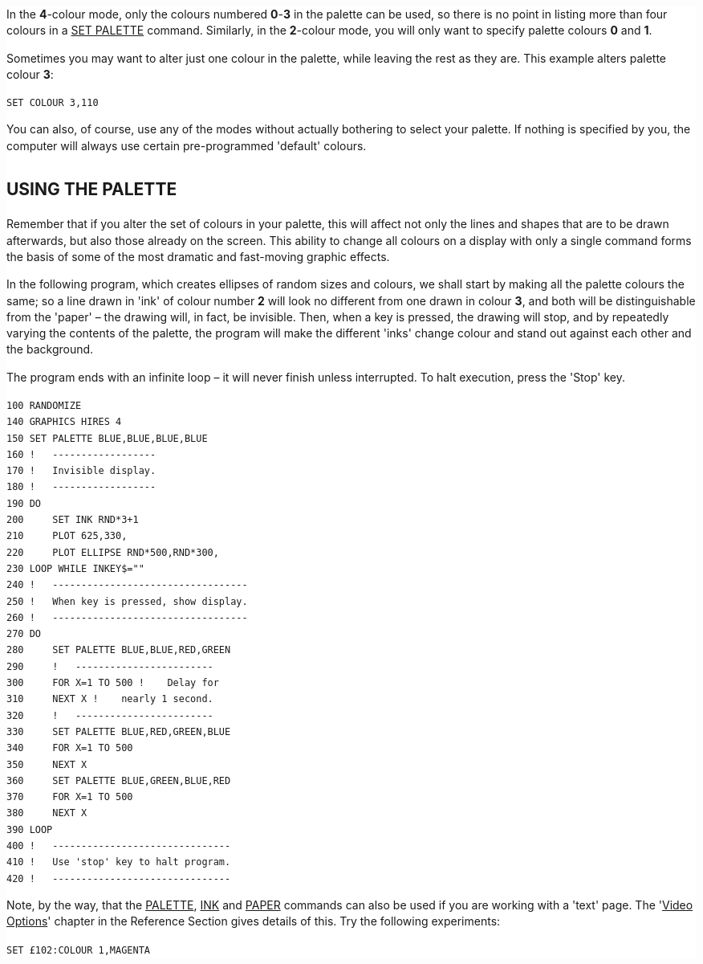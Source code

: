 In the **4**-colour mode, only the colours numbered **0**-**3** in the palette can be used, so there is no point in listing more than four colours in a [SET PALETTE](man_vo-palette.md) command. Similarly, in the **2**-colour mode, you will only want to specify palette colours **0** and **1**.

Sometimes you may want to alter just one colour in the palette, while leaving the rest as they are. This example alters palette colour **3**:
```
SET COLOUR 3,110
```
You can also, of course, use any of the modes without actually bothering to select your palette. If nothing is specified by you, the computer will always use certain pre-programmed 'default' colours.

## USING THE PALETTE

Remember that if you alter the set of colours in your palette, this will affect not only the lines and shapes that are to be drawn afterwards, but also those already on the screen. This ability to change all colours on a display with only a single command forms the basis of some of the most dramatic and fast-moving graphic effects.

In the following program, which creates ellipses of random sizes and colours, we shall start by making all the palette colours the same; so a line drawn in 'ink' of colour number **2** will look no different from one drawn in colour **3**, and both will be distinguishable from the 'paper' – the drawing will, in fact, be invisible. Then, when a key is pressed, the drawing will stop, and by repeatedly varying the contents of the palette, the program will make the different 'inks' change colour and stand out against each other and the background.

The program ends with an infinite loop – it will never finish unless interrupted. To halt execution, press the 'Stop' key.
```
100	RANDOMIZE
140	GRAPHICS HIRES 4
150	SET PALETTE BLUE,BLUE,BLUE,BLUE
160	!	------------------
170	!	Invisible display.
180	!	------------------
190	DO
200		SET INK RND*3+1
210		PLOT 625,330,
220		PLOT ELLIPSE RND*500,RND*300,
230	LOOP WHILE INKEY$=""
240	!	----------------------------------
250	!	When key is pressed, show display.
260	!	----------------------------------
270	DO
280		SET PALETTE BLUE,BLUE,RED,GREEN
290		!	------------------------
300		FOR X=1 TO 500 !	Delay for
310		NEXT X !	nearly 1 second.
320		!	------------------------
330		SET PALETTE BLUE,RED,GREEN,BLUE
340		FOR X=1 TO 500
350		NEXT X
360		SET PALETTE BLUE,GREEN,BLUE,RED
370		FOR X=1 TO 500
380		NEXT X
390	LOOP
400	!	-------------------------------
410	!	Use 'stop' key to halt program.
420	!	-------------------------------
```
Note, by the way, that the [PALETTE](man_vo-palette.md), [INK](man_vo-ink.md) and [PAPER](man_vo-paper.md) commands can also be used if you are working with a 'text' page. The '[Video Options](man_3-vidoptions.md)' chapter in the Reference Section gives details of this. Try the following experiments:
```
SET £102:COLOUR 1,MAGENTA
```